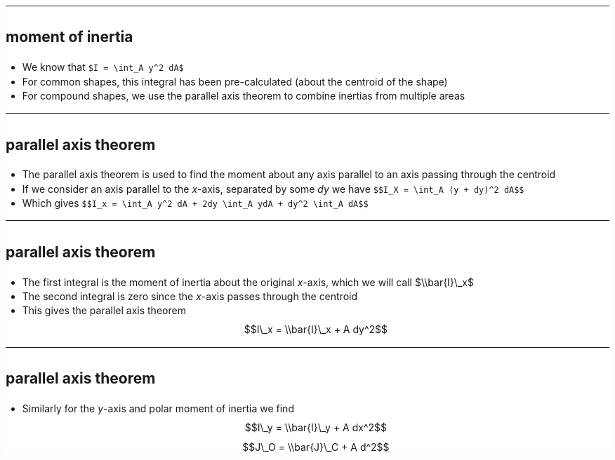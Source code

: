 ----
## moment of inertia

-   We know that `$I = \int_A y^2 dA$`
-   For common shapes, this integral has been pre-calculated (about the centroid of the shape)
-   For compound shapes, we use the parallel axis theorem to combine inertias from multiple areas

----
## parallel axis theorem

-   The parallel axis theorem is used to find the moment about any axis parallel to an axis passing through the centroid
-   If we consider an axis parallel to the *x*-axis, separated by some *dy* we have
`$$I_X = \int_A (y + dy)^2 dA$$`
-   Which gives
`$$I_x = \int_A y^2 dA + 2dy \int_A ydA + dy^2 \int_A dA$$`

----
## parallel axis theorem

-   The first integral is the moment of inertia about the original *x*-axis, which we will call $\\bar{I}\_x$
-   The second integral is zero since the *x*-axis passes through the centroid
-   This gives the parallel axis theorem
$$I\_x = \\bar{I}\_x + A dy^2$$

----
## parallel axis theorem

-   Similarly for the *y*-axis and polar moment of inertia we find
$$I\_y = \\bar{I}\_y + A dx^2$$
$$J\_O = \\bar{J}\_C + A d^2$$
